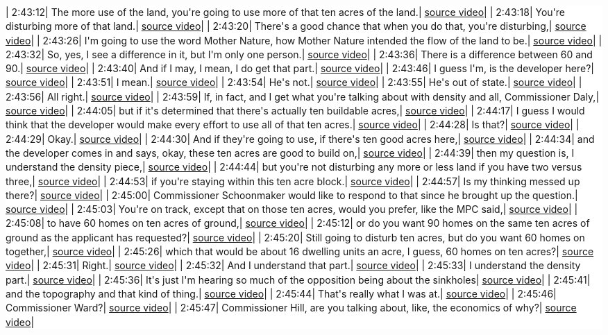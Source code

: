 | 2:43:12| The more use of the land, you're going to use more of that ten acres of the land.| [source video](https://archive.org/details/co-com-r-267-201026?start=9792)|
| 2:43:18| You're disturbing more of that land.| [source video](https://archive.org/details/co-com-r-267-201026?start=9798)|
| 2:43:20| There's a good chance that when you do that, you're disturbing,| [source video](https://archive.org/details/co-com-r-267-201026?start=9800)|
| 2:43:26| I'm going to use the word Mother Nature, how Mother Nature intended the flow of the land to be.| [source video](https://archive.org/details/co-com-r-267-201026?start=9806)|
| 2:43:32| So, yes, I see a difference in it, but I'm only one person.| [source video](https://archive.org/details/co-com-r-267-201026?start=9812)|
| 2:43:36| There is a difference between 60 and 90.| [source video](https://archive.org/details/co-com-r-267-201026?start=9816)|
| 2:43:40| And if I may, I mean, I do get that part.| [source video](https://archive.org/details/co-com-r-267-201026?start=9820)|
| 2:43:46| I guess I'm, is the developer here?| [source video](https://archive.org/details/co-com-r-267-201026?start=9826)|
| 2:43:51| I mean.| [source video](https://archive.org/details/co-com-r-267-201026?start=9831)|
| 2:43:54| He's not.| [source video](https://archive.org/details/co-com-r-267-201026?start=9834)|
| 2:43:55| He's out of state.| [source video](https://archive.org/details/co-com-r-267-201026?start=9835)|
| 2:43:56| All right.| [source video](https://archive.org/details/co-com-r-267-201026?start=9836)|
| 2:43:59| If, in fact, and I get what you're talking about with density and all, Commissioner Daly,| [source video](https://archive.org/details/co-com-r-267-201026?start=9839)|
| 2:44:05| but if it's determined that there's actually ten buildable acres,| [source video](https://archive.org/details/co-com-r-267-201026?start=9845)|
| 2:44:17| I guess I would think that the developer would make every effort to use all of that ten acres.| [source video](https://archive.org/details/co-com-r-267-201026?start=9857)|
| 2:44:28| Is that?| [source video](https://archive.org/details/co-com-r-267-201026?start=9868)|
| 2:44:29| Okay.| [source video](https://archive.org/details/co-com-r-267-201026?start=9869)|
| 2:44:30| And if they're going to use, if there's ten good acres here,| [source video](https://archive.org/details/co-com-r-267-201026?start=9870)|
| 2:44:34| and the developer comes in and says, okay, these ten acres are good to build on,| [source video](https://archive.org/details/co-com-r-267-201026?start=9874)|
| 2:44:39| then my question is, I understand the density piece,| [source video](https://archive.org/details/co-com-r-267-201026?start=9879)|
| 2:44:44| but you're not disturbing any more or less land if you have two versus three,| [source video](https://archive.org/details/co-com-r-267-201026?start=9884)|
| 2:44:53| if you're staying within this ten acre block.| [source video](https://archive.org/details/co-com-r-267-201026?start=9893)|
| 2:44:57| Is my thinking messed up there?| [source video](https://archive.org/details/co-com-r-267-201026?start=9897)|
| 2:45:00| Commissioner Schoonmaker would like to respond to that since he brought up the question.| [source video](https://archive.org/details/co-com-r-267-201026?start=9900)|
| 2:45:03| You're on track, except that on those ten acres, would you prefer, like the MPC said,| [source video](https://archive.org/details/co-com-r-267-201026?start=9903)|
| 2:45:08| to have 60 homes on ten acres of ground,| [source video](https://archive.org/details/co-com-r-267-201026?start=9908)|
| 2:45:12| or do you want 90 homes on the same ten acres of ground as the applicant has requested?| [source video](https://archive.org/details/co-com-r-267-201026?start=9912)|
| 2:45:20| Still going to disturb ten acres, but do you want 60 homes on together,| [source video](https://archive.org/details/co-com-r-267-201026?start=9920)|
| 2:45:26| which that would be about 16 dwelling units an acre, I guess, 60 homes on ten acres?| [source video](https://archive.org/details/co-com-r-267-201026?start=9926)|
| 2:45:31| Right.| [source video](https://archive.org/details/co-com-r-267-201026?start=9931)|
| 2:45:32| And I understand that part.| [source video](https://archive.org/details/co-com-r-267-201026?start=9932)|
| 2:45:33| I understand the density part.| [source video](https://archive.org/details/co-com-r-267-201026?start=9933)|
| 2:45:36| It's just I'm hearing so much of the opposition being about the sinkholes| [source video](https://archive.org/details/co-com-r-267-201026?start=9936)|
| 2:45:41| and the topography and that kind of thing.| [source video](https://archive.org/details/co-com-r-267-201026?start=9941)|
| 2:45:44| That's really what I was at.| [source video](https://archive.org/details/co-com-r-267-201026?start=9944)|
| 2:45:46| Commissioner Ward?| [source video](https://archive.org/details/co-com-r-267-201026?start=9946)|
| 2:45:47| Commissioner Hill, are you talking about, like, the economics of why?| [source video](https://archive.org/details/co-com-r-267-201026?start=9947)|